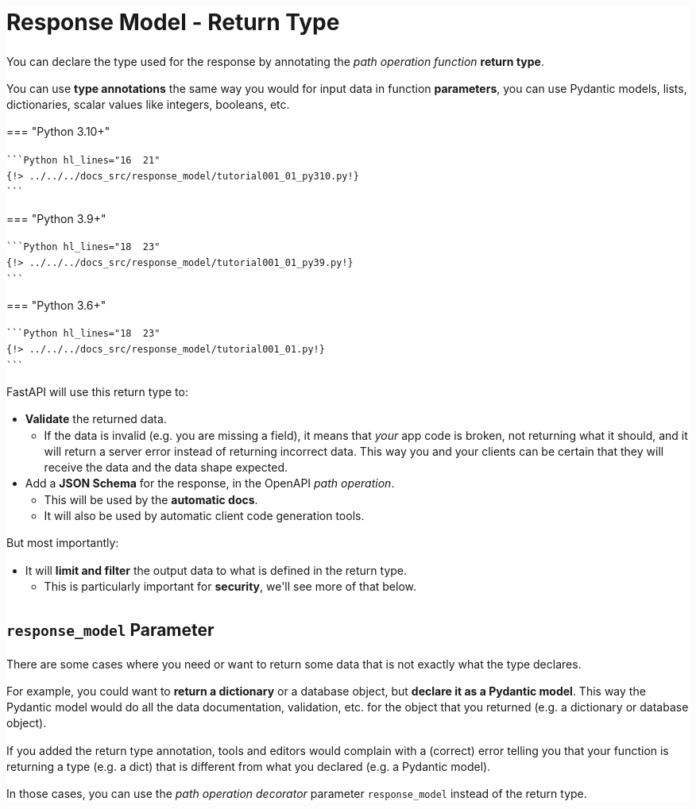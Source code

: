 # Response Model - Return Type

You can declare the type used for the response by annotating the *path operation function* **return type**.

You can use **type annotations** the same way you would for input data in function **parameters**, you can use Pydantic models, lists, dictionaries, scalar values like integers, booleans, etc.

=== "Python 3.10+"

    ```Python hl_lines="16  21"
    {!> ../../../docs_src/response_model/tutorial001_01_py310.py!}
    ```

=== "Python 3.9+"

    ```Python hl_lines="18  23"
    {!> ../../../docs_src/response_model/tutorial001_01_py39.py!}
    ```

=== "Python 3.6+"

    ```Python hl_lines="18  23"
    {!> ../../../docs_src/response_model/tutorial001_01.py!}
    ```

FastAPI will use this return type to:

* **Validate** the returned data.
    * If the data is invalid (e.g. you are missing a field), it means that *your* app code is broken, not returning what it should, and it will return a server error instead of returning incorrect data. This way you and your clients can be certain that they will receive the data and the data shape expected.
* Add a **JSON Schema** for the response, in the OpenAPI *path operation*.
    * This will be used by the **automatic docs**.
    * It will also be used by automatic client code generation tools.

But most importantly:

* It will **limit and filter** the output data to what is defined in the return type.
    * This is particularly important for **security**, we'll see more of that below.

## `response_model` Parameter

There are some cases where you need or want to return some data that is not exactly what the type declares.

For example, you could want to **return a dictionary** or a database object, but **declare it as a Pydantic model**. This way the Pydantic model would do all the data documentation, validation, etc. for the object that you returned (e.g. a dictionary or database object).

If you added the return type annotation, tools and editors would complain with a (correct) error telling you that your function is returning a type (e.g. a dict) that is different from what you declared (e.g. a Pydantic model).

In those cases, you can use the *path operation decorator* parameter `response_model` instead of the return type.
